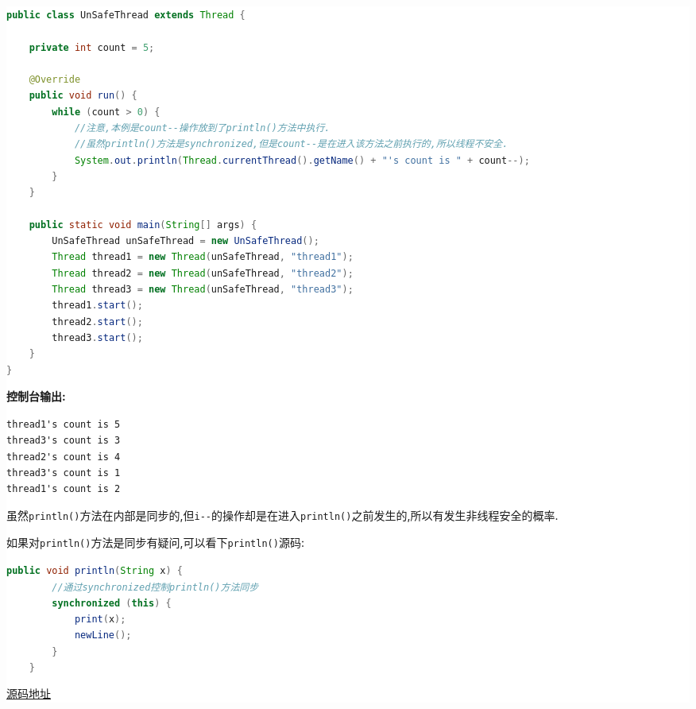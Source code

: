 ```java
public class UnSafeThread extends Thread {

    private int count = 5;

    @Override
    public void run() {
        while (count > 0) {
            //注意,本例是count--操作放到了println()方法中执行.
            //虽然println()方法是synchronized,但是count--是在进入该方法之前执行的,所以线程不安全.
            System.out.println(Thread.currentThread().getName() + "'s count is " + count--);
        }
    }

    public static void main(String[] args) {
        UnSafeThread unSafeThread = new UnSafeThread();
        Thread thread1 = new Thread(unSafeThread, "thread1");
        Thread thread2 = new Thread(unSafeThread, "thread2");
        Thread thread3 = new Thread(unSafeThread, "thread3");
        thread1.start();
        thread2.start();
        thread3.start();
    }
}
```

**控制台输出:**

```
thread1's count is 5
thread3's count is 3
thread2's count is 4
thread3's count is 1
thread1's count is 2
```

虽然`println()`方法在内部是同步的,但`i--`的操作却是在进入`println()`之前发生的,所以有发生非线程安全的概率.

如果对`println()`方法是同步有疑问,可以看下`println()`源码:

```java
public void println(String x) {
        //通过synchronized控制println()方法同步
        synchronized (this) {
            print(x);
            newLine();
        }
    }
```

[源码地址](https://github.com/Alex-2017/MultipleThreadBase)